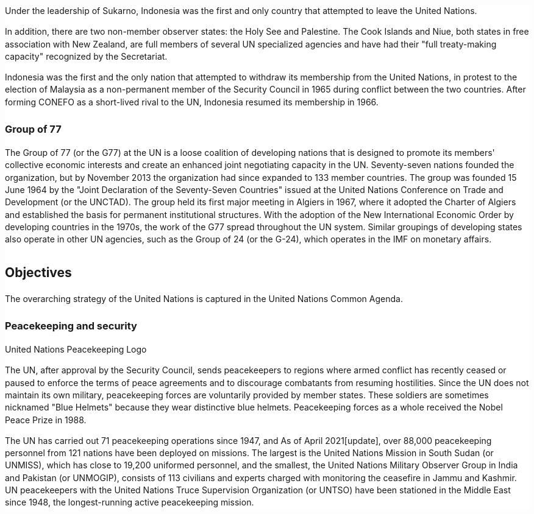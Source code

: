 Under the leadership of Sukarno, Indonesia was the first and only country that
attempted to leave the United Nations.

In addition, there are two non-member observer states: the Holy See and
Palestine. The Cook Islands and Niue, both states in free association with New
Zealand, are full members of several UN specialized agencies and have had
their "full treaty-making capacity" recognized by the Secretariat.

Indonesia was the first and the only nation that attempted to withdraw its
membership from the United Nations, in protest to the election of Malaysia as
a non-permanent member of the Security Council in 1965 during conflict between
the two countries. After forming CONEFO as a short-lived rival to the UN,
Indonesia resumed its membership in 1966.

### Group of 77

The Group of 77 (or the G77) at the UN is a loose coalition of developing
nations that is designed to promote its members' collective economic interests
and create an enhanced joint negotiating capacity in the UN. Seventy-seven
nations founded the organization, but by November 2013 the organization had
since expanded to 133 member countries. The group was founded 15 June 1964 by
the "Joint Declaration of the Seventy-Seven Countries" issued at the United
Nations Conference on Trade and Development (or the UNCTAD). The group held
its first major meeting in Algiers in 1967, where it adopted the Charter of
Algiers and established the basis for permanent institutional structures. With
the adoption of the New International Economic Order by developing countries
in the 1970s, the work of the G77 spread throughout the UN system. Similar
groupings of developing states also operate in other UN agencies, such as the
Group of 24 (or the G-24), which operates in the IMF on monetary affairs.

## Objectives

The overarching strategy of the United Nations is captured in the United
Nations Common Agenda.

### Peacekeeping and security

United Nations Peacekeeping Logo

The UN, after approval by the Security Council, sends peacekeepers to regions
where armed conflict has recently ceased or paused to enforce the terms of
peace agreements and to discourage combatants from resuming hostilities. Since
the UN does not maintain its own military, peacekeeping forces are voluntarily
provided by member states. These soldiers are sometimes nicknamed "Blue
Helmets" because they wear distinctive blue helmets. Peacekeeping forces as a
whole received the Nobel Peace Prize in 1988.

The UN has carried out 71 peacekeeping operations since 1947, and As of April
2021[update], over 88,000 peacekeeping personnel from 121 nations have been
deployed on missions. The largest is the United Nations Mission in South Sudan
(or UNMISS), which has close to 19,200 uniformed personnel, and the smallest,
the United Nations Military Observer Group in India and Pakistan (or UNMOGIP),
consists of 113 civilians and experts charged with monitoring the ceasefire in
Jammu and Kashmir. UN peacekeepers with the United Nations Truce Supervision
Organization (or UNTSO) have been stationed in the Middle East since 1948, the
longest-running active peacekeeping mission.
